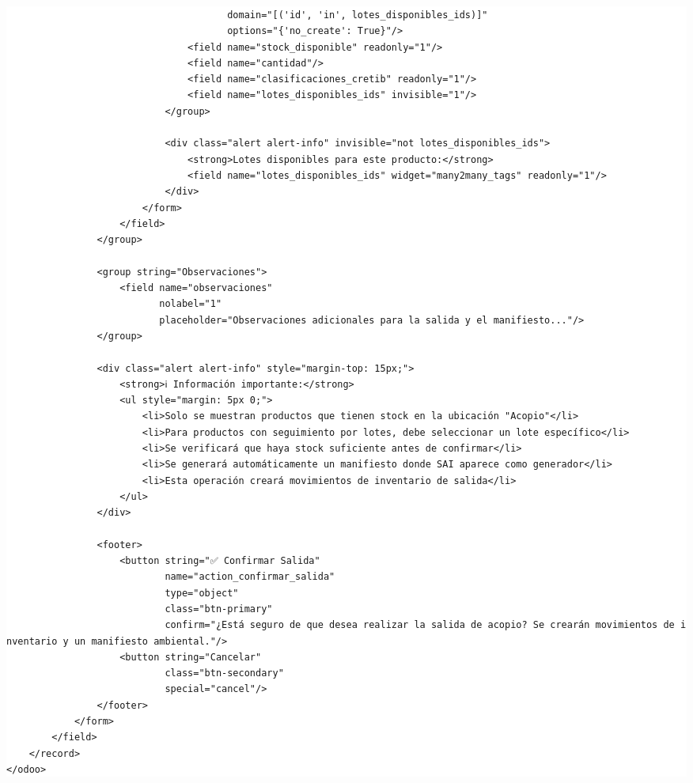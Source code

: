 ```
                                       domain="[('id', 'in', lotes_disponibles_ids)]"
                                       options="{'no_create': True}"/>
                                <field name="stock_disponible" readonly="1"/>
                                <field name="cantidad"/>
                                <field name="clasificaciones_cretib" readonly="1"/>
                                <field name="lotes_disponibles_ids" invisible="1"/>
                            </group>
                            
                            <div class="alert alert-info" invisible="not lotes_disponibles_ids">
                                <strong>Lotes disponibles para este producto:</strong>
                                <field name="lotes_disponibles_ids" widget="many2many_tags" readonly="1"/>
                            </div>
                        </form>
                    </field>
                </group>

                <group string="Observaciones">
                    <field name="observaciones" 
                           nolabel="1" 
                           placeholder="Observaciones adicionales para la salida y el manifiesto..."/>
                </group>

                <div class="alert alert-info" style="margin-top: 15px;">
                    <strong>ℹ️ Información importante:</strong>
                    <ul style="margin: 5px 0;">
                        <li>Solo se muestran productos que tienen stock en la ubicación "Acopio"</li>
                        <li>Para productos con seguimiento por lotes, debe seleccionar un lote específico</li>
                        <li>Se verificará que haya stock suficiente antes de confirmar</li>
                        <li>Se generará automáticamente un manifiesto donde SAI aparece como generador</li>
                        <li>Esta operación creará movimientos de inventario de salida</li>
                    </ul>
                </div>

                <footer>
                    <button string="✅ Confirmar Salida" 
                            name="action_confirmar_salida" 
                            type="object" 
                            class="btn-primary"
                            confirm="¿Está seguro de que desea realizar la salida de acopio? Se crearán movimientos de inventario y un manifiesto ambiental."/>
                    <button string="Cancelar" 
                            class="btn-secondary" 
                            special="cancel"/>
                </footer>
            </form>
        </field>
    </record>
</odoo>
```
